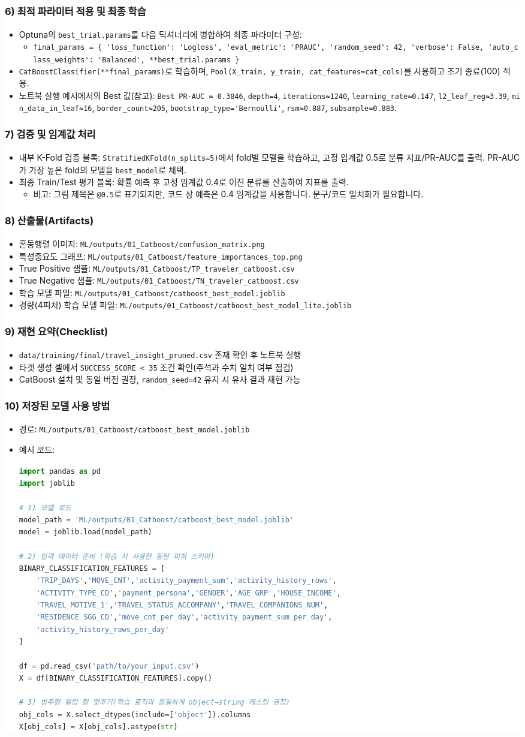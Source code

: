 ### 6) 최적 파라미터 적용 및 최종 학습

- Optuna의 `best_trial.params`를 다음 딕셔너리에 병합하여 최종 파라미터 구성:
  - `final_params = {
  'loss_function': 'Logloss', 'eval_metric': 'PRAUC',
  'random_seed': 42, 'verbose': False, 'auto_class_weights': 'Balanced',
  **best_trial.params
}`
- `CatBoostClassifier(**final_params)`로 학습하며, `Pool(X_train, y_train, cat_features=cat_cols)`를 사용하고 조기 종료(100) 적용.
- 노트북 실행 예시에서의 Best 값(참고): `Best PR-AUC ≈ 0.3846`, `depth=4`, `iterations≈1240`, `learning_rate≈0.147`, `l2_leaf_reg≈3.39`, `min_data_in_leaf≈16`, `border_count≈205`, `bootstrap_type='Bernoulli'`, `rsm≈0.887`, `subsample≈0.883`.

### 7) 검증 및 임계값 처리

- 내부 K-Fold 검증 블록: `StratifiedKFold(n_splits=5)`에서 fold별 모델을 학습하고, 고정 임계값 0.5로 분류 지표/PR-AUC를 출력. PR-AUC가 가장 높은 fold의 모델을 `best_model`로 채택.
- 최종 Train/Test 평가 블록: 확률 예측 후 고정 임계값 0.4로 이진 분류를 산출하여 지표를 출력.
  - 비고: 그림 제목은 `@0.5`로 표기되지만, 코드 상 예측은 0.4 임계값을 사용합니다. 문구/코드 일치화가 필요합니다.

### 8) 산출물(Artifacts)

- 혼동행렬 이미지: `ML/outputs/01_Catboost/confusion_matrix.png`
- 특성중요도 그래프: `ML/outputs/01_Catboost/feature_importances_top.png`
- True Positive 샘플: `ML/outputs/01_Catboost/TP_traveler_catboost.csv`
- True Negative 샘플: `ML/outputs/01_Catboost/TN_traveler_catboost.csv`
- 학습 모델 파일: `ML/outputs/01_Catboost/catboost_best_model.joblib`
- 경량(4피처) 학습 모델 파일: `ML/outputs/01_Catboost/catboost_best_model_lite.joblib`

### 9) 재현 요약(Checklist)

- `data/training/final/travel_insight_pruned.csv` 존재 확인 후 노트북 실행
- 타겟 생성 셀에서 `SUCCESS_SCORE < 35` 조건 확인(주석과 수치 일치 여부 점검)
- CatBoost 설치 및 동일 버전 권장, `random_seed=42` 유지 시 유사 결과 재현 가능

### 10) 저장된 모델 사용 방법

- 경로: `ML/outputs/01_Catboost/catboost_best_model.joblib`
- 예시 코드:

  ```python
  import pandas as pd
  import joblib

  # 1) 모델 로드
  model_path = 'ML/outputs/01_Catboost/catboost_best_model.joblib'
  model = joblib.load(model_path)

  # 2) 입력 데이터 준비 (학습 시 사용한 동일 피처 스키마)
  BINARY_CLASSIFICATION_FEATURES = [
      'TRIP_DAYS','MOVE_CNT','activity_payment_sum','activity_history_rows',
      'ACTIVITY_TYPE_CD','payment_persona','GENDER','AGE_GRP','HOUSE_INCOME',
      'TRAVEL_MOTIVE_1','TRAVEL_STATUS_ACCOMPANY','TRAVEL_COMPANIONS_NUM',
      'RESIDENCE_SGG_CD','move_cnt_per_day','activity_payment_sum_per_day',
      'activity_history_rows_per_day'
  ]

  df = pd.read_csv('path/to/your_input.csv')
  X = df[BINARY_CLASSIFICATION_FEATURES].copy()

  # 3) 범주형 컬럼 형 맞추기(학습 로직과 동일하게 object→string 캐스팅 권장)
  obj_cols = X.select_dtypes(include=['object']).columns
  X[obj_cols] = X[obj_cols].astype(str)

  ```